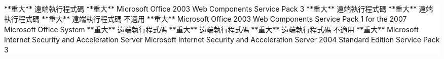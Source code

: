 </td>
<td style="border:1px solid black;">
**重大**  
遠端執行程式碼
</td>
<td style="border:1px solid black;">
**重大**
</td>
</tr>
<tr>
<td style="border:1px solid black;">
Microsoft Office 2003 Web Components Service Pack 3
</td>
<td style="border:1px solid black;">
**重大**  
遠端執行程式碼
</td>
<td style="border:1px solid black;">
**重大**  
遠端執行程式碼
</td>
<td style="border:1px solid black;">
**重大**  
遠端執行程式碼
</td>
<td style="border:1px solid black;">
不適用
</td>
<td style="border:1px solid black;">
**重大**
</td>
</tr>
<tr class="alternateRow">
<td style="border:1px solid black;">
Microsoft Office 2003 Web Components Service Pack 1 for the 2007 Microsoft Office System
</td>
<td style="border:1px solid black;">
**重大**  
遠端執行程式碼
</td>
<td style="border:1px solid black;">
**重大**  
遠端執行程式碼
</td>
<td style="border:1px solid black;">
**重大**  
遠端執行程式碼
</td>
<td style="border:1px solid black;">
不適用
</td>
<td style="border:1px solid black;">
**重大**
</td>
</tr>
<tr>
<th colspan="6">
Microsoft Internet Security and Acceleration Server
</th>
</tr>
<tr>
<td style="border:1px solid black;">
Microsoft Internet Security and Acceleration Server 2004 Standard Edition Service Pack 3
</td>